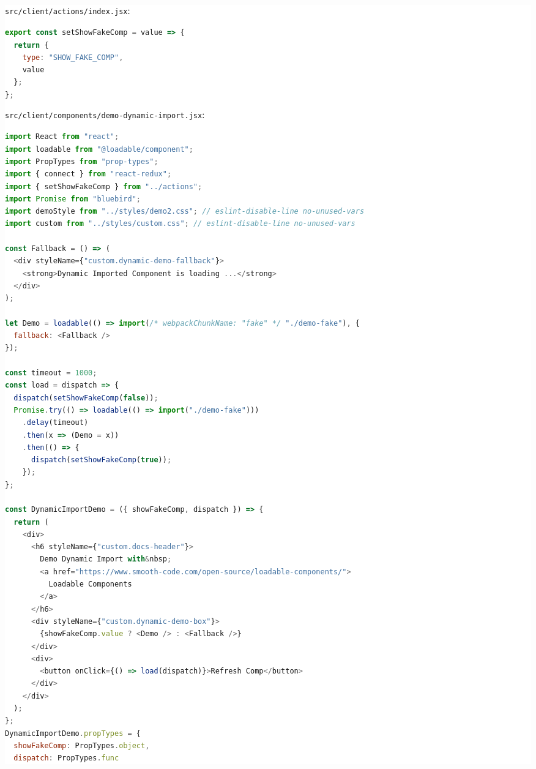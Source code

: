 `src/client/actions/index.jsx`:

```js
export const setShowFakeComp = value => {
  return {
    type: "SHOW_FAKE_COMP",
    value
  };
};
```

`src/client/components/demo-dynamic-import.jsx`:

```js
import React from "react";
import loadable from "@loadable/component";
import PropTypes from "prop-types";
import { connect } from "react-redux";
import { setShowFakeComp } from "../actions";
import Promise from "bluebird";
import demoStyle from "../styles/demo2.css"; // eslint-disable-line no-unused-vars
import custom from "../styles/custom.css"; // eslint-disable-line no-unused-vars

const Fallback = () => (
  <div styleName={"custom.dynamic-demo-fallback"}>
    <strong>Dynamic Imported Component is loading ...</strong>
  </div>
);

let Demo = loadable(() => import(/* webpackChunkName: "fake" */ "./demo-fake"), {
  fallback: <Fallback />
});

const timeout = 1000;
const load = dispatch => {
  dispatch(setShowFakeComp(false));
  Promise.try(() => loadable(() => import("./demo-fake")))
    .delay(timeout)
    .then(x => (Demo = x))
    .then(() => {
      dispatch(setShowFakeComp(true));
    });
};

const DynamicImportDemo = ({ showFakeComp, dispatch }) => {
  return (
    <div>
      <h6 styleName={"custom.docs-header"}>
        Demo Dynamic Import with&nbsp;
        <a href="https://www.smooth-code.com/open-source/loadable-components/">
          Loadable Components
        </a>
      </h6>
      <div styleName={"custom.dynamic-demo-box"}>
        {showFakeComp.value ? <Demo /> : <Fallback />}
      </div>
      <div>
        <button onClick={() => load(dispatch)}>Refresh Comp</button>
      </div>
    </div>
  );
};
DynamicImportDemo.propTypes = {
  showFakeComp: PropTypes.object,
  dispatch: PropTypes.func
```